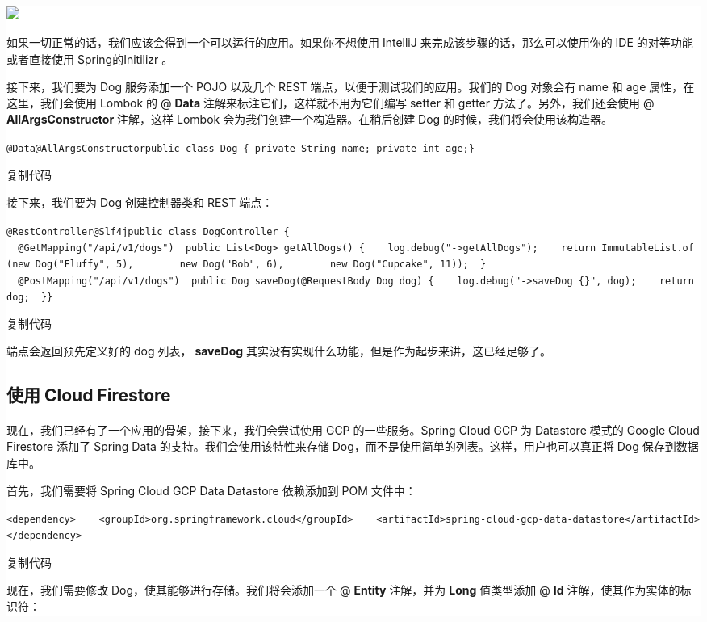   

![](https://static001.infoq.cn/resource/image/25/b5/25df32ed43c71f6a98348428fa0cb4b5.jpg)

  

如果一切正常的话，我们应该会得到一个可以运行的应用。如果你不想使用 IntelliJ 来完成该步骤的话，那么可以使用你的 IDE 的对等功能或者直接使用 [Spring的Initilizr](https://start.spring.io/) 。

  

接下来，我们要为 Dog 服务添加一个 POJO 以及几个 REST 端点，以便于测试我们的应用。我们的 Dog 对象会有 name 和 age 属性，在这里，我们会使用 Lombok 的 @ **Data** 注解来标注它们，这样就不用为它们编写 setter 和 getter 方法了。另外，我们还会使用 @ **AllArgsConstructor** 注解，这样 Lombok 会为我们创建一个构造器。在稍后创建 Dog 的时候，我们将会使用该构造器。

  

```
@Data@AllArgsConstructorpublic class Dog { private String name; private int age;}
```

复制代码

  

接下来，我们要为 Dog 创建控制器类和 REST 端点：

  

```
@RestController@Slf4jpublic class DogController {
  @GetMapping("/api/v1/dogs")  public List<Dog> getAllDogs() {    log.debug("->getAllDogs");    return ImmutableList.of(new Dog("Fluffy", 5),        new Dog("Bob", 6),        new Dog("Cupcake", 11));  }
  @PostMapping("/api/v1/dogs")  public Dog saveDog(@RequestBody Dog dog) {    log.debug("->saveDog {}", dog);    return dog;  }}
```

复制代码

  

端点会返回预先定义好的 dog 列表， **saveDog** 其实没有实现什么功能，但是作为起步来讲，这已经足够了。

## 使用 Cloud Firestore

现在，我们已经有了一个应用的骨架，接下来，我们会尝试使用 GCP 的一些服务。Spring Cloud GCP 为 Datastore 模式的 Google Cloud Firestore 添加了 Spring Data 的支持。我们会使用该特性来存储 Dog，而不是使用简单的列表。这样，用户也可以真正将 Dog 保存到数据库中。

  

首先，我们需要将 Spring Cloud GCP Data Datastore 依赖添加到 POM 文件中：

  

```
<dependency>    <groupId>org.springframework.cloud</groupId>    <artifactId>spring-cloud-gcp-data-datastore</artifactId></dependency>
```

复制代码

  

现在，我们需要修改 Dog，使其能够进行存储。我们将会添加一个 @ **Entity** 注解，并为 **Long** 值类型添加 @ **Id** 注解，使其作为实体的标识符：
